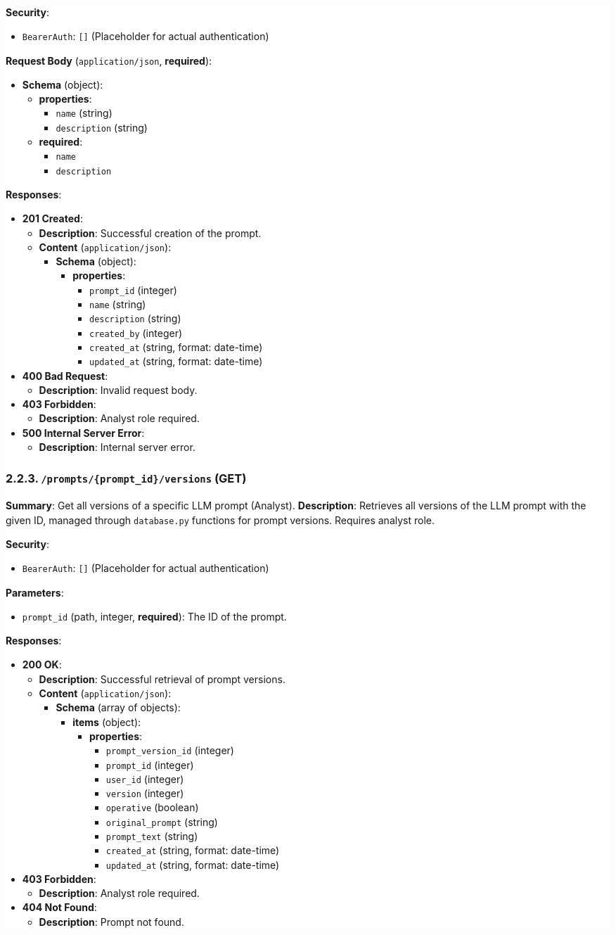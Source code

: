 **Security**:

  * `BearerAuth`: `[]` (Placeholder for actual authentication)

**Request Body** (`application/json`, **required**):

  * **Schema** (object):
      * **properties**:
          * `name` (string)
          * `description` (string)
      * **required**:
          * `name`
          * `description`

**Responses**:

  * **201 Created**:
      * **Description**: Successful creation of the prompt.
      * **Content** (`application/json`):
          * **Schema** (object):
              * **properties**:
                  * `prompt_id` (integer)
                  * `name` (string)
                  * `description` (string)
                  * `created_by` (integer)
                  * `created_at` (string, format: date-time)
                  * `updated_at` (string, format: date-time)
  * **400 Bad Request**:
      * **Description**: Invalid request body.
  * **403 Forbidden**:
      * **Description**: Analyst role required.
  * **500 Internal Server Error**:
      * **Description**: Internal server error.

### 2.2.3. `/prompts/{prompt_id}/versions` (GET)

**Summary**: Get all versions of a specific LLM prompt (Analyst).
**Description**: Retrieves all versions of the LLM prompt with the given ID, managed through `database.py` functions for prompt versions. Requires analyst role.

**Security**:

  * `BearerAuth`: `[]` (Placeholder for actual authentication)

**Parameters**:

  * `prompt_id` (path, integer, **required**): The ID of the prompt.

**Responses**:

  * **200 OK**:
      * **Description**: Successful retrieval of prompt versions.
      * **Content** (`application/json`):
          * **Schema** (array of objects):
              * **items** (object):
                  * **properties**:
                      * `prompt_version_id` (integer)
                      * `prompt_id` (integer)
                      * `user_id` (integer)
                      * `version` (integer)
                      * `operative` (boolean)
                      * `original_prompt` (string)
                      * `prompt_text` (string)
                      * `created_at` (string, format: date-time)
                      * `updated_at` (string, format: date-time)
  * **403 Forbidden**:
      * **Description**: Analyst role required.
  * **404 Not Found**:
      * **Description**: Prompt not found.